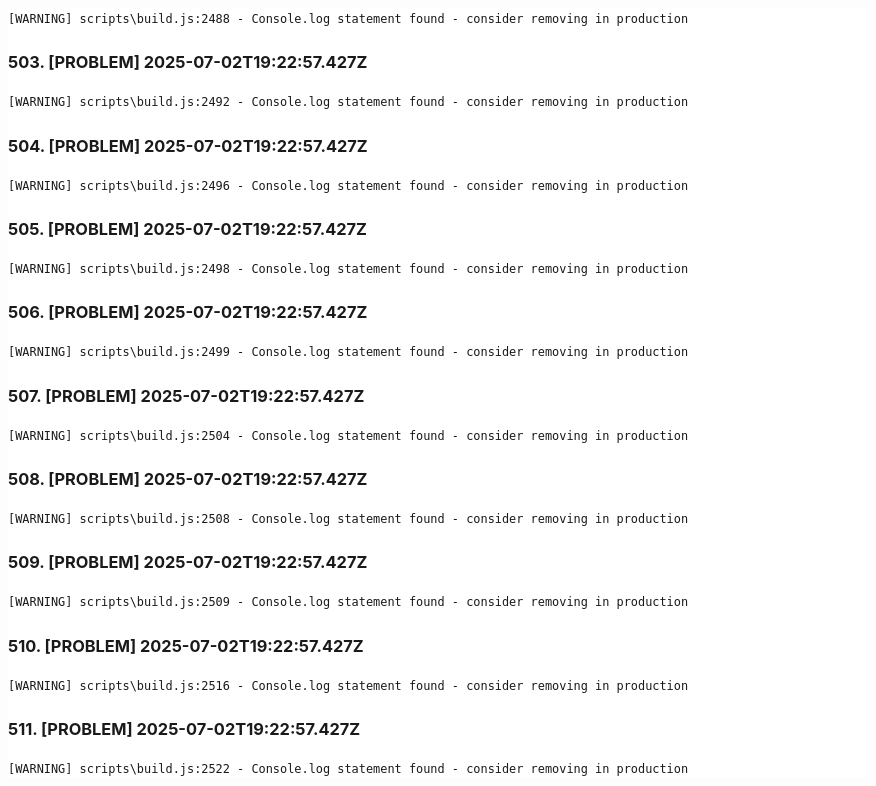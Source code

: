 ```
[WARNING] scripts\build.js:2488 - Console.log statement found - consider removing in production
```

### 503. [PROBLEM] 2025-07-02T19:22:57.427Z

```
[WARNING] scripts\build.js:2492 - Console.log statement found - consider removing in production
```

### 504. [PROBLEM] 2025-07-02T19:22:57.427Z

```
[WARNING] scripts\build.js:2496 - Console.log statement found - consider removing in production
```

### 505. [PROBLEM] 2025-07-02T19:22:57.427Z

```
[WARNING] scripts\build.js:2498 - Console.log statement found - consider removing in production
```

### 506. [PROBLEM] 2025-07-02T19:22:57.427Z

```
[WARNING] scripts\build.js:2499 - Console.log statement found - consider removing in production
```

### 507. [PROBLEM] 2025-07-02T19:22:57.427Z

```
[WARNING] scripts\build.js:2504 - Console.log statement found - consider removing in production
```

### 508. [PROBLEM] 2025-07-02T19:22:57.427Z

```
[WARNING] scripts\build.js:2508 - Console.log statement found - consider removing in production
```

### 509. [PROBLEM] 2025-07-02T19:22:57.427Z

```
[WARNING] scripts\build.js:2509 - Console.log statement found - consider removing in production
```

### 510. [PROBLEM] 2025-07-02T19:22:57.427Z

```
[WARNING] scripts\build.js:2516 - Console.log statement found - consider removing in production
```

### 511. [PROBLEM] 2025-07-02T19:22:57.427Z

```
[WARNING] scripts\build.js:2522 - Console.log statement found - consider removing in production
```
